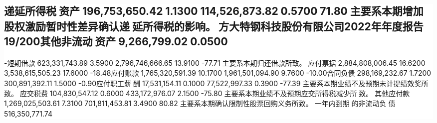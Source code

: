 递延所得税
资产
196,753,650.42
1.1300
114,526,873.82
0.5700
71.80
主要系本期增加股权激励暂时性差异确认递
延所得税的影响。
方大特钢科技股份有限公司2022年年度报告
19/200其他非流动
资产
9,266,799.02
0.0500
-
-短期借款
623,331,743.89
3.5900
2,796,746,666.65
13.9100
-77.71
主要系本期归还借款所致。
应付票据
2,884,808,006.45
16.6200
3,538,615,505.23
17.6000
-18.48应付账款
1,765,320,591.39
10.1700
1,961,501,094.90
9.7600
-10.00合同负债
298,169,232.67
1.7200
300,891,392.11
1.5000
-0.90应付职工薪
酬
17,531,154.11
0.1000
77,522,997.33
0.3900
-77.39
主要系本期业绩不及预期未计提绩效奖所致。
应交税费
104,830,547.12
0.6000
433,172,976.07
2.1500
-75.80
主要系本期业绩不及预期应交所得税减少所
致。
其他应付款
1,269,025,503.61
7.3100
701,811,453.81
3.4900
80.82
主要系本期确认限制性股票回购义务所致。
一年内到期
的非流动负
债
516,350,771.74